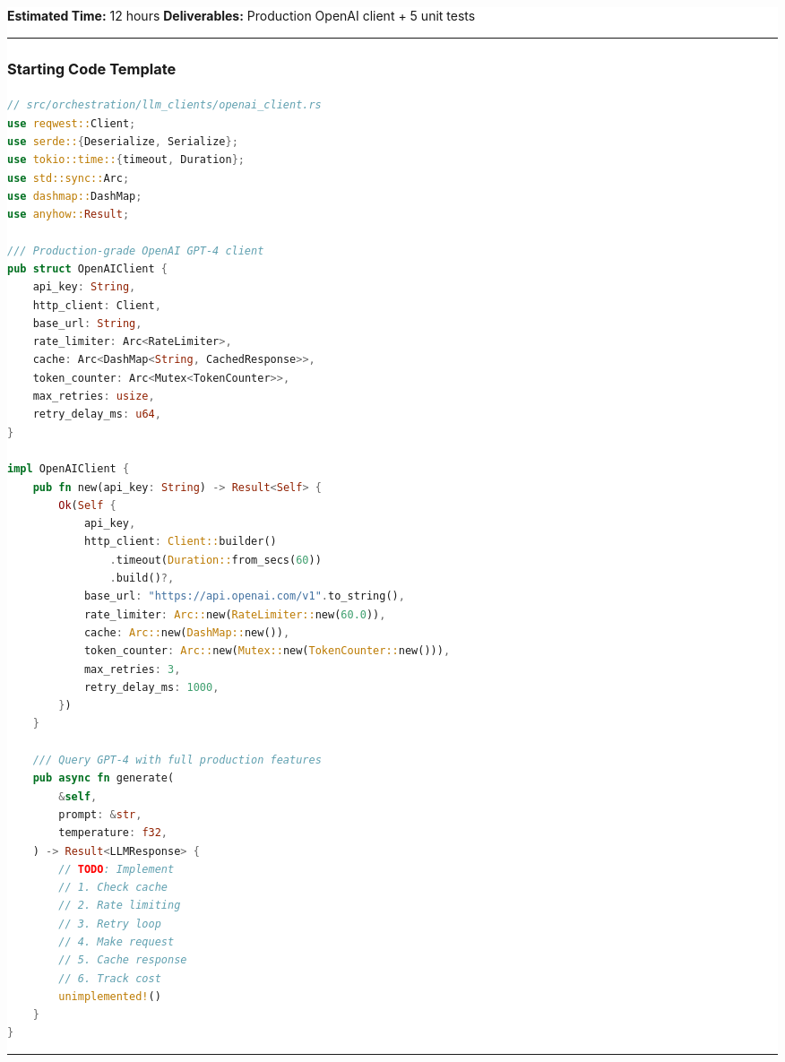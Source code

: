 **Estimated Time:** 12 hours
**Deliverables:** Production OpenAI client + 5 unit tests

---

### Starting Code Template

```rust
// src/orchestration/llm_clients/openai_client.rs
use reqwest::Client;
use serde::{Deserialize, Serialize};
use tokio::time::{timeout, Duration};
use std::sync::Arc;
use dashmap::DashMap;
use anyhow::Result;

/// Production-grade OpenAI GPT-4 client
pub struct OpenAIClient {
    api_key: String,
    http_client: Client,
    base_url: String,
    rate_limiter: Arc<RateLimiter>,
    cache: Arc<DashMap<String, CachedResponse>>,
    token_counter: Arc<Mutex<TokenCounter>>,
    max_retries: usize,
    retry_delay_ms: u64,
}

impl OpenAIClient {
    pub fn new(api_key: String) -> Result<Self> {
        Ok(Self {
            api_key,
            http_client: Client::builder()
                .timeout(Duration::from_secs(60))
                .build()?,
            base_url: "https://api.openai.com/v1".to_string(),
            rate_limiter: Arc::new(RateLimiter::new(60.0)),
            cache: Arc::new(DashMap::new()),
            token_counter: Arc::new(Mutex::new(TokenCounter::new())),
            max_retries: 3,
            retry_delay_ms: 1000,
        })
    }

    /// Query GPT-4 with full production features
    pub async fn generate(
        &self,
        prompt: &str,
        temperature: f32,
    ) -> Result<LLMResponse> {
        // TODO: Implement
        // 1. Check cache
        // 2. Rate limiting
        // 3. Retry loop
        // 4. Make request
        // 5. Cache response
        // 6. Track cost
        unimplemented!()
    }
}
```

---